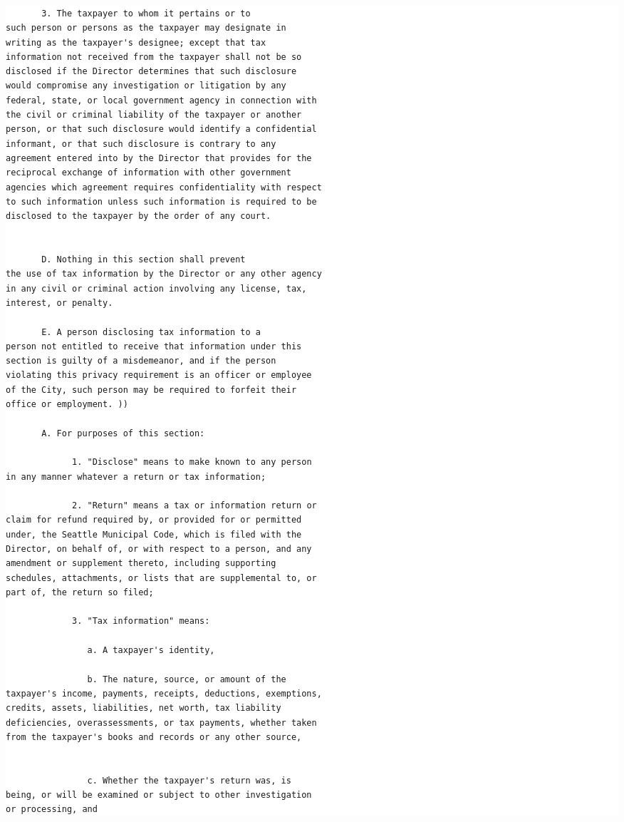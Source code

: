            3. The taxpayer to whom it pertains or to  
    such person or persons as the taxpayer may designate in  
    writing as the taxpayer's designee; except that tax  
    information not received from the taxpayer shall not be so  
    disclosed if the Director determines that such disclosure  
    would compromise any investigation or litigation by any  
    federal, state, or local government agency in connection with  
    the civil or criminal liability of the taxpayer or another  
    person, or that such disclosure would identify a confidential  
    informant, or that such disclosure is contrary to any  
    agreement entered into by the Director that provides for the  
    reciprocal exchange of information with other government  
    agencies which agreement requires confidentiality with respect  
    to such information unless such information is required to be  
    disclosed to the taxpayer by the order of any court.  
  
  
           D. Nothing in this section shall prevent  
    the use of tax information by the Director or any other agency  
    in any civil or criminal action involving any license, tax,  
    interest, or penalty.   
  
           E. A person disclosing tax information to a  
    person not entitled to receive that information under this  
    section is guilty of a misdemeanor, and if the person  
    violating this privacy requirement is an officer or employee  
    of the City, such person may be required to forfeit their  
    office or employment. ))  
  
           A. For purposes of this section:   
  
                 1. "Disclose" means to make known to any person  
    in any manner whatever a return or tax information;   
  
                 2. "Return" means a tax or information return or  
    claim for refund required by, or provided for or permitted  
    under, the Seattle Municipal Code, which is filed with the  
    Director, on behalf of, or with respect to a person, and any  
    amendment or supplement thereto, including supporting  
    schedules, attachments, or lists that are supplemental to, or  
    part of, the return so filed;     
  
                 3. "Tax information" means:   
  
                    a. A taxpayer's identity,    
  
                    b. The nature, source, or amount of the  
    taxpayer's income, payments, receipts, deductions, exemptions,  
    credits, assets, liabilities, net worth, tax liability  
    deficiencies, overassessments, or tax payments, whether taken  
    from the taxpayer's books and records or any other source,  
  
  
                    c. Whether the taxpayer's return was, is  
    being, or will be examined or subject to other investigation  
    or processing, and   
  